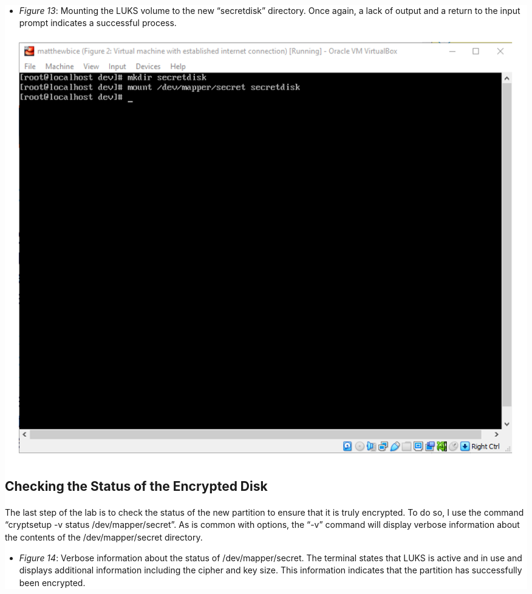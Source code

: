 - _Figure 13_: Mounting the LUKS volume to the new “secretdisk” directory. Once again, a lack of output and a return to the input prompt indicates a successful process.

<p align="center">
  <img width="815" height="690" src="assets/fig13.png">
</p>

## Checking the Status of the Encrypted Disk

The last step of the lab is to check the status of the new partition to ensure that it is truly encrypted. To do so, I use the command “cryptsetup -v status /dev/mapper/secret”. As is common with options, the “-v” command will display verbose information about the contents of the /dev/mapper/secret directory.

- _Figure 14_: Verbose information about the status of /dev/mapper/secret. The terminal states that LUKS is active and in use and displays additional information including the cipher and key size. This information indicates that the partition has successfully been encrypted.
